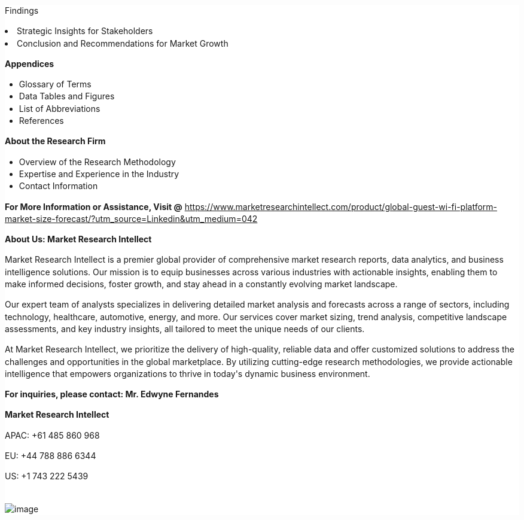 Findings</li><li>Strategic Insights for Stakeholders</li><li>Conclusion and Recommendations for Market Growth</li></ul><p><strong>Appendices</strong></p><ul><li>Glossary of Terms</li><li>Data Tables and Figures</li><li>List of Abbreviations</li><li>References</li></ul><p><strong>About the Research Firm</strong></p><ul><li>Overview of the Research Methodology</li><li>Expertise and Experience in the Industry</li><li>Contact Information</li></ul></div><div class="article-main__content" data-test-id="publishing-text-block"><p><span class="font-[700]"><strong>For More Information or Assistance, Visit @</strong>&nbsp;<a href="https://www.marketresearchintellect.com/product/global-guest-wi-fi-platform-market-size-forecast/?utm_source=Linkedin&utm_medium=042">https://www.marketresearchintellect.com/product/global-guest-wi-fi-platform-market-size-forecast/?utm_source=Linkedin&utm_medium=042</a></span></p><p><strong>About Us: Market Research Intellect</strong></p><p>Market Research Intellect is a premier global provider of comprehensive market research reports, data analytics, and business intelligence solutions. Our mission is to equip businesses across various industries with actionable insights, enabling them to make informed decisions, foster growth, and stay ahead in a constantly evolving market landscape.</p><p>Our expert team of analysts specializes in delivering detailed market analysis and forecasts across a range of sectors, including technology, healthcare, automotive, energy, and more. Our services cover market sizing, trend analysis, competitive landscape assessments, and key industry insights, all tailored to meet the unique needs of our clients.</p><p>At Market Research Intellect, we prioritize the delivery of high-quality, reliable data and offer customized solutions to address the challenges and opportunities in the global marketplace. By utilizing cutting-edge research methodologies, we provide actionable intelligence that empowers organizations to thrive in today's dynamic business environment.</p><p><strong>For inquiries, please contact: Mr. Edwyne Fernandes</strong></p><p><strong>Market Research Intellect</strong></p><p>APAC: +61 485 860 968</p><p>EU: +44 788 886 6344</p><p>US: +1 743 222 5439</p></div><div class="article-main__content" data-test-id="publishing-text-block">&nbsp;</div>
![image](https://github.com/user-attachments/assets/870a57cc-bbce-446b-9053-9b9dff46c1f5)
